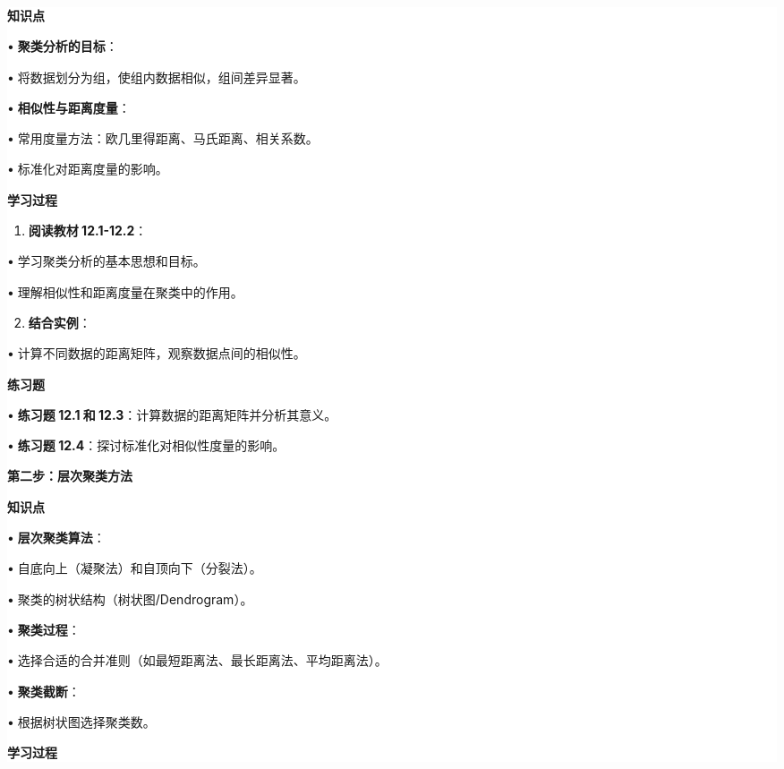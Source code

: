   

**知识点**

  

• **聚类分析的目标**：

• 将数据划分为组，使组内数据相似，组间差异显著。

• **相似性与距离度量**：

• 常用度量方法：欧几里得距离、马氏距离、相关系数。

• 标准化对距离度量的影响。

  

**学习过程**

  

1. **阅读教材 12.1-12.2**：

• 学习聚类分析的基本思想和目标。

• 理解相似性和距离度量在聚类中的作用。

2. **结合实例**：

• 计算不同数据的距离矩阵，观察数据点间的相似性。

  

**练习题**

  

• **练习题 12.1 和 12.3**：计算数据的距离矩阵并分析其意义。

• **练习题 12.4**：探讨标准化对相似性度量的影响。

  

**第二步：层次聚类方法**

  

**知识点**

  

• **层次聚类算法**：

• 自底向上（凝聚法）和自顶向下（分裂法）。

• 聚类的树状结构（树状图/Dendrogram）。

• **聚类过程**：

• 选择合适的合并准则（如最短距离法、最长距离法、平均距离法）。

• **聚类截断**：

• 根据树状图选择聚类数。

  

**学习过程**

  

